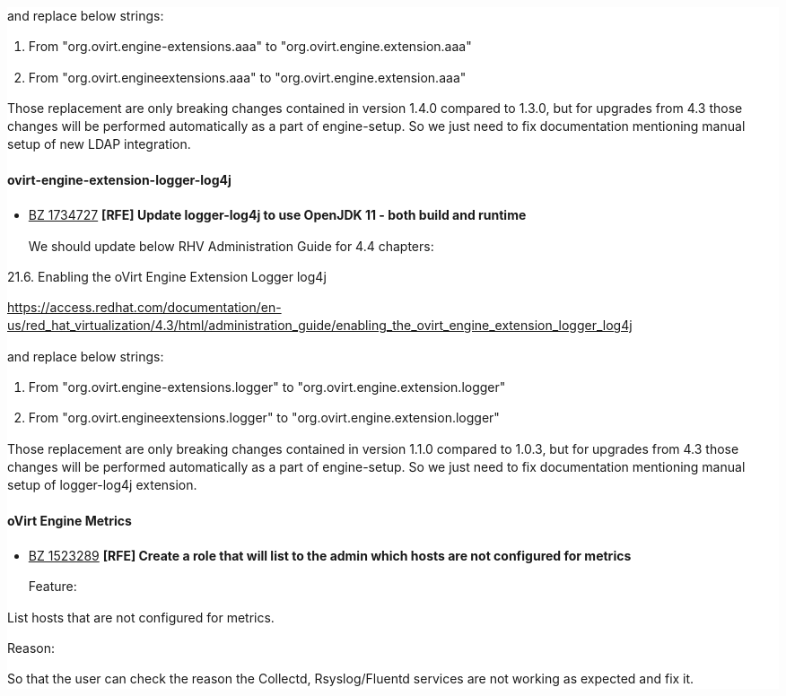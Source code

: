 
and replace below strings:



1. From "org.ovirt.engine-extensions.aaa" to "org.ovirt.engine.extension.aaa"



2. From "org.ovirt.engineextensions.aaa" to "org.ovirt.engine.extension.aaa"





Those replacement are only breaking changes contained in version 1.4.0 compared to 1.3.0, but for upgrades from 4.3 those changes will be performed automatically as a part of engine-setup. So we just need to fix documentation mentioning manual setup of new LDAP integration.


#### ovirt-engine-extension-logger-log4j

 - [BZ 1734727](https://bugzilla.redhat.com/1734727) **[RFE] Update logger-log4j to use OpenJDK 11 - both build and runtime**

   We should update below RHV Administration Guide for 4.4 chapters:



21.6. Enabling the oVirt Engine Extension Logger log4j

https://access.redhat.com/documentation/en-us/red_hat_virtualization/4.3/html/administration_guide/enabling_the_ovirt_engine_extension_logger_log4j



and replace below strings:



1. From "org.ovirt.engine-extensions.logger" to "org.ovirt.engine.extension.logger"



2. From "org.ovirt.engineextensions.logger" to "org.ovirt.engine.extension.logger"





Those replacement are only breaking changes contained in version 1.1.0 compared to 1.0.3, but for upgrades from 4.3 those changes will be performed automatically as a part of engine-setup. So we just need to fix documentation mentioning manual setup of logger-log4j extension.


#### oVirt Engine Metrics

 - [BZ 1523289](https://bugzilla.redhat.com/1523289) **[RFE] Create a role that will list to the admin which hosts are not configured for metrics**

   Feature: 

List hosts that are not configured for metrics.



Reason: 

So that the user can check the reason the Collectd, Rsyslog/Fluentd services are not working as expected and fix it.
